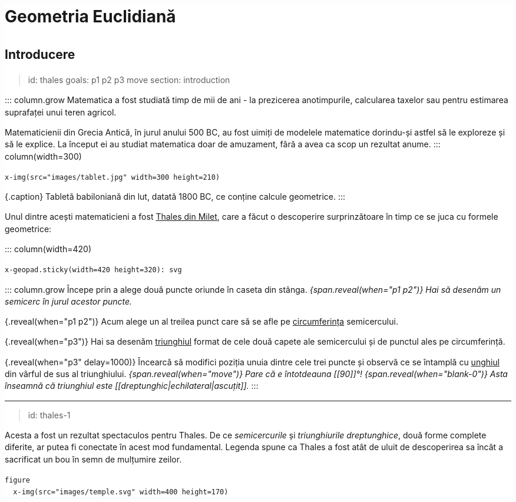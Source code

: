 # Geometria Euclidiană

## Introducere

> id: thales
> goals: p1 p2 p3 move
> section: introduction

::: column.grow
Matematica a fost studiată timp de mii de ani - la prezicerea anotimpurile,
calcularea taxelor sau pentru estimarea suprafaței unui teren agricol.

Matematicienii din Grecia Antică, în jurul anului 500 BC, au fost uimiți de modelele 
matematice dorindu-și astfel să le exploreze și să le explice. La început ei au studiat matematica 
doar de amuzament, fără a avea ca scop un rezultat anume.
::: column(width=300)

    x-img(src="images/tablet.jpg" width=300 height=210)

{.caption} Tabletă babiloniană din lut, datată 1800 BC, ce conține calcule geometrice.
:::

Unul dintre acești matematicieni a fost [Thales din Milet](bio:thales), care a făcut 
o descoperire surprinzătoare în timp ce se juca cu formele geometrice:

::: column(width=420)

    x-geopad.sticky(width=420 height=320): svg

::: column.grow
Începe prin a alege două puncte oriunde în caseta din stânga.
_{span.reveal(when="p1 p2")} Hai să desenăm un semicerc în jurul acestor puncte._

{.reveal(when="p1 p2")} Acum alege un al treilea punct care să se afle pe
[circumferința](target:circumf) semicercului.

{.reveal(when="p3")} Hai sa desenăm [triunghiul](target:triangle) format de cele 
două capete ale semicercului și de punctul ales pe circumferință.

{.reveal(when="p3" delay=1000)} Încearcă să modifici poziția unuia dintre cele trei puncte și
observă ce se întamplă cu [unghiul](target:angle) din vârful de sus al triunghiului.
_{span.reveal(when="move")} Pare că e întotdeauna [[90]]°!_
_{span.reveal(when="blank-0")} Asta înseamnă că triunghiul este [[dreptunghic|echilateral|ascuțit]]._
:::

---
> id: thales-1

Acesta a fost un rezultat spectaculos pentru Thales. De ce _semicercurile_ și
_triunghiurile dreptunghice_, două forme complete diferite, ar putea fi conectate în acest 
mod fundamental. Legenda spune ca Thales a fost atât de uluit de descoperirea sa încât a sacrificat 
un bou în semn de mulțumire zeilor.

    figure
      x-img(src="images/temple.svg" width=400 height=170)
